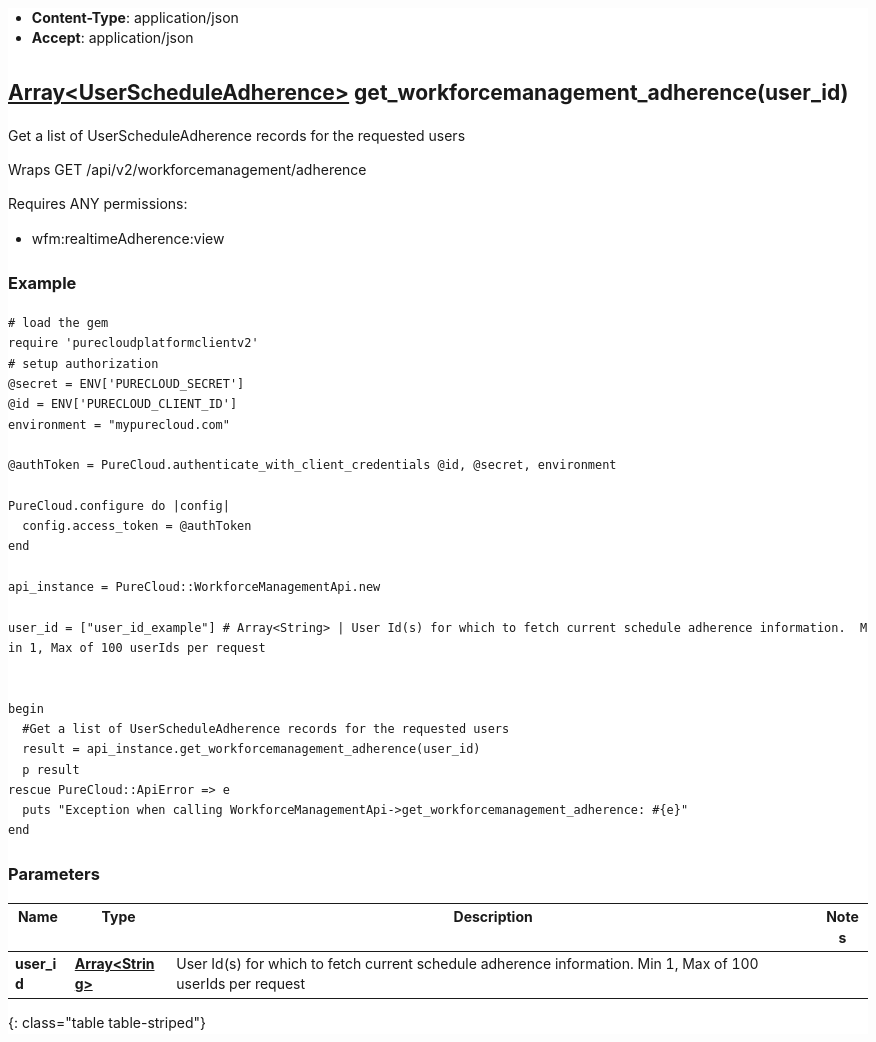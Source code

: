  - **Content-Type**: application/json
 - **Accept**: application/json



<a name="get_workforcemanagement_adherence"></a>

## [**Array&lt;UserScheduleAdherence&gt;**](UserScheduleAdherence.html) get_workforcemanagement_adherence(user_id)



Get a list of UserScheduleAdherence records for the requested users



Wraps GET /api/v2/workforcemanagement/adherence 

Requires ANY permissions: 

* wfm:realtimeAdherence:view


### Example
```{"language":"ruby"}
# load the gem
require 'purecloudplatformclientv2'
# setup authorization
@secret = ENV['PURECLOUD_SECRET']
@id = ENV['PURECLOUD_CLIENT_ID']
environment = "mypurecloud.com"

@authToken = PureCloud.authenticate_with_client_credentials @id, @secret, environment

PureCloud.configure do |config|
  config.access_token = @authToken
end

api_instance = PureCloud::WorkforceManagementApi.new

user_id = ["user_id_example"] # Array<String> | User Id(s) for which to fetch current schedule adherence information.  Min 1, Max of 100 userIds per request


begin
  #Get a list of UserScheduleAdherence records for the requested users
  result = api_instance.get_workforcemanagement_adherence(user_id)
  p result
rescue PureCloud::ApiError => e
  puts "Exception when calling WorkforceManagementApi->get_workforcemanagement_adherence: #{e}"
end
```

### Parameters

Name | Type | Description  | Notes
------------- | ------------- | ------------- | -------------
 **user_id** | [**Array&lt;String&gt;**](String.html)| User Id(s) for which to fetch current schedule adherence information.  Min 1, Max of 100 userIds per request |  |
{: class="table table-striped"}
